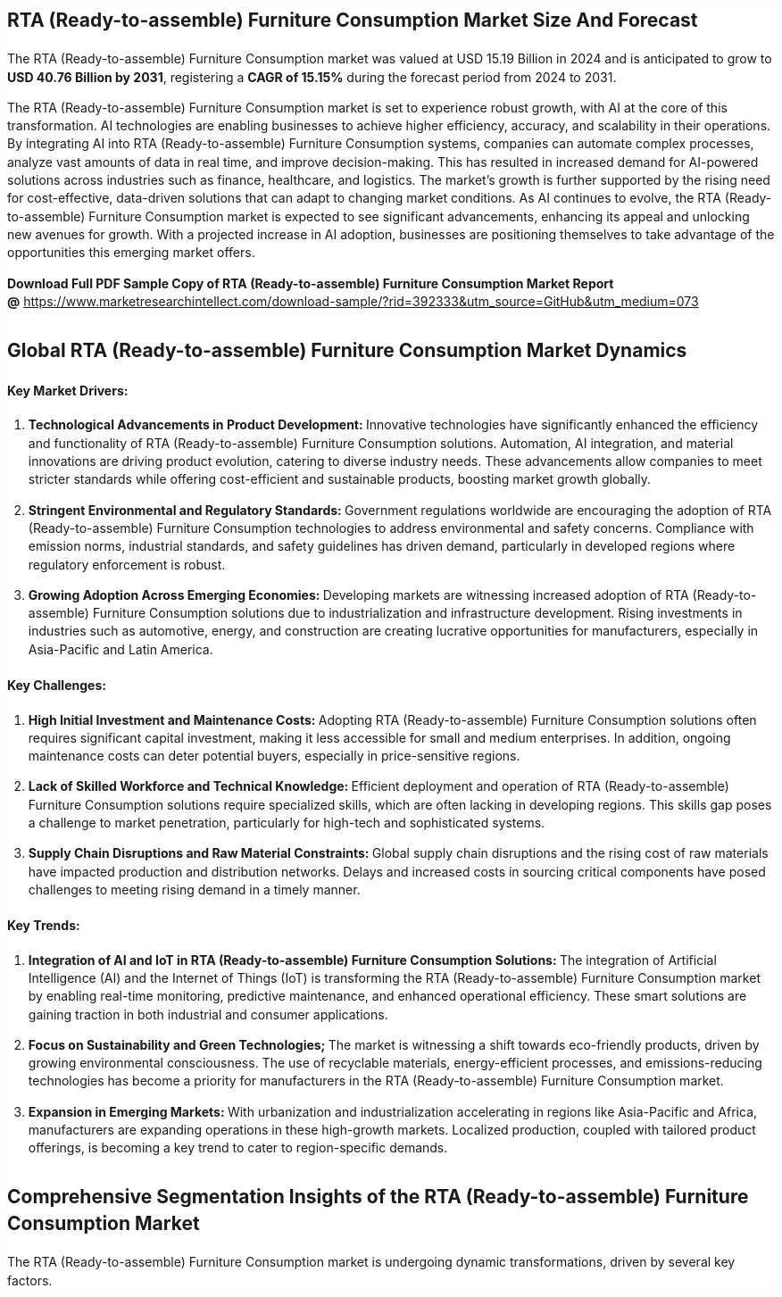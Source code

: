 <h2>RTA (Ready-to-assemble) Furniture Consumption Market Size And Forecast</h2><p>The RTA (Ready-to-assemble) Furniture Consumption market was valued at USD 15.19 Billion in 2024 and is anticipated to grow to <strong>USD 40.76 Billion by 2031</strong>, registering a <strong>CAGR of 15.15%</strong> during the forecast period from 2024 to 2031.</p><p>The RTA (Ready-to-assemble) Furniture Consumption market is set to experience robust growth, with AI at the core of this transformation. AI technologies are enabling businesses to achieve higher efficiency, accuracy, and scalability in their operations. By integrating AI into RTA (Ready-to-assemble) Furniture Consumption systems, companies can automate complex processes, analyze vast amounts of data in real time, and improve decision-making. This has resulted in increased demand for AI-powered solutions across industries such as finance, healthcare, and logistics. The market’s growth is further supported by the rising need for cost-effective, data-driven solutions that can adapt to changing market conditions. As AI continues to evolve, the RTA (Ready-to-assemble) Furniture Consumption market is expected to see significant advancements, enhancing its appeal and unlocking new avenues for growth. With a projected increase in AI adoption, businesses are positioning themselves to take advantage of the opportunities this emerging market offers.</p><p><strong>Download Full PDF Sample Copy of RTA (Ready-to-assemble) Furniture Consumption Market Report @</strong>&nbsp;<a href="https://www.marketresearchintellect.com/download-sample/?rid=392333&amp;utm_source=GitHub&amp;utm_medium=073">https://www.marketresearchintellect.com/download-sample/?rid=392333&amp;utm_source=GitHub&amp;utm_medium=073</a></p><h2>Global RTA (Ready-to-assemble) Furniture Consumption Market Dynamics</h2><h4><strong>Key Market Drivers:</strong></h4><ol><li><p><strong>Technological Advancements in Product Development:&nbsp;</strong>Innovative technologies have significantly enhanced the efficiency and functionality of RTA (Ready-to-assemble) Furniture Consumption solutions. Automation, AI integration, and material innovations are driving product evolution, catering to diverse industry needs. These advancements allow companies to meet stricter standards while offering cost-efficient and sustainable products, boosting market growth globally.</p></li><li><p><strong>Stringent Environmental and Regulatory Standards:&nbsp;</strong>Government regulations worldwide are encouraging the adoption of RTA (Ready-to-assemble) Furniture Consumption technologies to address environmental and safety concerns. Compliance with emission norms, industrial standards, and safety guidelines has driven demand, particularly in developed regions where regulatory enforcement is robust.</p></li><li><p><strong>Growing Adoption Across Emerging Economies:&nbsp;</strong>Developing markets are witnessing increased adoption of RTA (Ready-to-assemble) Furniture Consumption solutions due to industrialization and infrastructure development. Rising investments in industries such as automotive, energy, and construction are creating lucrative opportunities for manufacturers, especially in Asia-Pacific and Latin America.</p></li></ol><h4><strong>Key Challenges:</strong></h4><ol><li><p><strong>High Initial Investment and Maintenance Costs:&nbsp;</strong>Adopting RTA (Ready-to-assemble) Furniture Consumption solutions often requires significant capital investment, making it less accessible for small and medium enterprises. In addition, ongoing maintenance costs can deter potential buyers, especially in price-sensitive regions.</p></li><li><p><strong>Lack of Skilled Workforce and Technical Knowledge:&nbsp;</strong>Efficient deployment and operation of RTA (Ready-to-assemble) Furniture Consumption solutions require specialized skills, which are often lacking in developing regions. This skills gap poses a challenge to market penetration, particularly for high-tech and sophisticated systems.</p></li><li><p><strong>Supply Chain Disruptions and Raw Material Constraints:&nbsp;</strong>Global supply chain disruptions and the rising cost of raw materials have impacted production and distribution networks. Delays and increased costs in sourcing critical components have posed challenges to meeting rising demand in a timely manner.</p></li></ol><h4><strong>Key Trends:</strong></h4><ol><li><p><strong>Integration of AI and IoT in RTA (Ready-to-assemble) Furniture Consumption Solutions:&nbsp;</strong>The integration of Artificial Intelligence (AI) and the Internet of Things (IoT) is transforming the RTA (Ready-to-assemble) Furniture Consumption market by enabling real-time monitoring, predictive maintenance, and enhanced operational efficiency. These smart solutions are gaining traction in both industrial and consumer applications.</p></li><li><p><strong>Focus on Sustainability and Green Technologies;&nbsp;</strong>The market is witnessing a shift towards eco-friendly products, driven by growing environmental consciousness. The use of recyclable materials, energy-efficient processes, and emissions-reducing technologies has become a priority for manufacturers in the RTA (Ready-to-assemble) Furniture Consumption market.</p></li><li><p><strong>Expansion in Emerging Markets:&nbsp;</strong>With urbanization and industrialization accelerating in regions like Asia-Pacific and Africa, manufacturers are expanding operations in these high-growth markets. Localized production, coupled with tailored product offerings, is becoming a key trend to cater to region-specific demands.</p></li></ol><div class="article-main__content" data-test-id="publishing-text-block"><h2>Comprehensive Segmentation Insights of the RTA (Ready-to-assemble) Furniture Consumption Market</h2><p>The RTA (Ready-to-assemble) Furniture Consumption market is undergoing dynamic transformations, driven by several key factors.